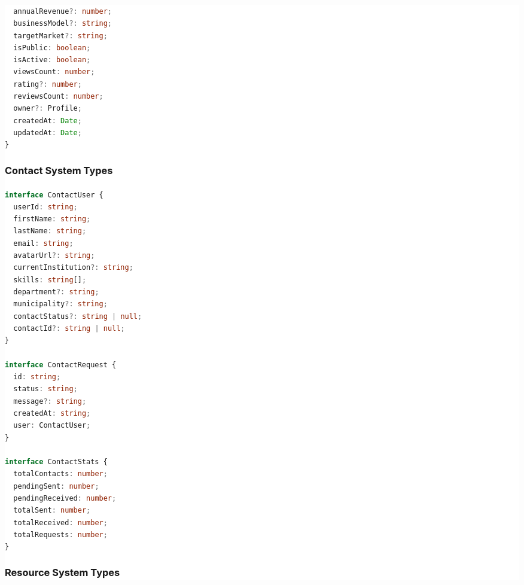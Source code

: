 ```typescript
  annualRevenue?: number;
  businessModel?: string;
  targetMarket?: string;
  isPublic: boolean;
  isActive: boolean;
  viewsCount: number;
  rating?: number;
  reviewsCount: number;
  owner?: Profile;
  createdAt: Date;
  updatedAt: Date;
}
```

### Contact System Types

```typescript
interface ContactUser {
  userId: string;
  firstName: string;
  lastName: string;
  email: string;
  avatarUrl?: string;
  currentInstitution?: string;
  skills: string[];
  department?: string;
  municipality?: string;
  contactStatus?: string | null;
  contactId?: string | null;
}

interface ContactRequest {
  id: string;
  status: string;
  message?: string;
  createdAt: string;
  user: ContactUser;
}

interface ContactStats {
  totalContacts: number;
  pendingSent: number;
  pendingReceived: number;
  totalSent: number;
  totalReceived: number;
  totalRequests: number;
}
```

### Resource System Types
